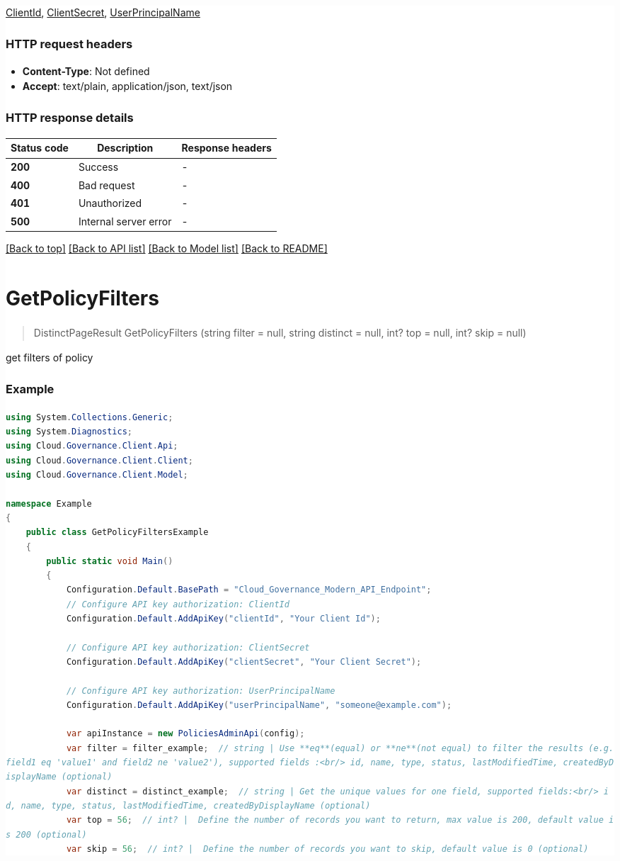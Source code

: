 [ClientId](../README.md#ClientId), [ClientSecret](../README.md#ClientSecret), [UserPrincipalName](../README.md#UserPrincipalName)

### HTTP request headers

 - **Content-Type**: Not defined
 - **Accept**: text/plain, application/json, text/json

### HTTP response details
| Status code | Description | Response headers |
|-------------|-------------|------------------|
| **200** | Success |  -  |
| **400** | Bad request |  -  |
| **401** | Unauthorized |  -  |
| **500** | Internal server error |  -  |

[[Back to top]](#) [[Back to API list]](../README.md#documentation-for-api-endpoints) [[Back to Model list]](../README.md#documentation-for-models) [[Back to README]](../README.md)

<a name="getpolicyfilters"></a>
# **GetPolicyFilters**
> DistinctPageResult GetPolicyFilters (string filter = null, string distinct = null, int? top = null, int? skip = null)

get filters of policy

### Example
```csharp
using System.Collections.Generic;
using System.Diagnostics;
using Cloud.Governance.Client.Api;
using Cloud.Governance.Client.Client;
using Cloud.Governance.Client.Model;

namespace Example
{
    public class GetPolicyFiltersExample
    {
        public static void Main()
        {
            Configuration.Default.BasePath = "Cloud_Governance_Modern_API_Endpoint";
            // Configure API key authorization: ClientId
            Configuration.Default.AddApiKey("clientId", "Your Client Id");
            
            // Configure API key authorization: ClientSecret
            Configuration.Default.AddApiKey("clientSecret", "Your Client Secret");
            
            // Configure API key authorization: UserPrincipalName
            Configuration.Default.AddApiKey("userPrincipalName", "someone@example.com");

            var apiInstance = new PoliciesAdminApi(config);
            var filter = filter_example;  // string | Use **eq**(equal) or **ne**(not equal) to filter the results (e.g. field1 eq 'value1' and field2 ne 'value2'), supported fields :<br/> id, name, type, status, lastModifiedTime, createdByDisplayName (optional) 
            var distinct = distinct_example;  // string | Get the unique values for one field, supported fields:<br/> id, name, type, status, lastModifiedTime, createdByDisplayName (optional) 
            var top = 56;  // int? |  Define the number of records you want to return, max value is 200, default value is 200 (optional) 
            var skip = 56;  // int? |  Define the number of records you want to skip, default value is 0 (optional) 
```